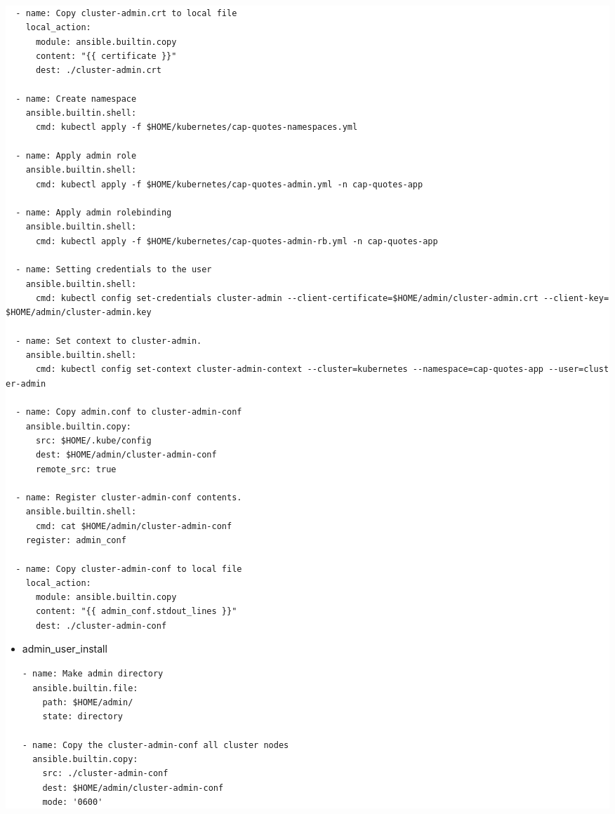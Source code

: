       - name: Copy cluster-admin.crt to local file
        local_action:
          module: ansible.builtin.copy
          content: "{{ certificate }}"
          dest: ./cluster-admin.crt

      - name: Create namespace
        ansible.builtin.shell:
          cmd: kubectl apply -f $HOME/kubernetes/cap-quotes-namespaces.yml

      - name: Apply admin role
        ansible.builtin.shell:
          cmd: kubectl apply -f $HOME/kubernetes/cap-quotes-admin.yml -n cap-quotes-app

      - name: Apply admin rolebinding
        ansible.builtin.shell:
          cmd: kubectl apply -f $HOME/kubernetes/cap-quotes-admin-rb.yml -n cap-quotes-app

      - name: Setting credentials to the user
        ansible.builtin.shell:
          cmd: kubectl config set-credentials cluster-admin --client-certificate=$HOME/admin/cluster-admin.crt --client-key=$HOME/admin/cluster-admin.key

      - name: Set context to cluster-admin.
        ansible.builtin.shell:
          cmd: kubectl config set-context cluster-admin-context --cluster=kubernetes --namespace=cap-quotes-app --user=cluster-admin

      - name: Copy admin.conf to cluster-admin-conf
        ansible.builtin.copy:
          src: $HOME/.kube/config
          dest: $HOME/admin/cluster-admin-conf
          remote_src: true

      - name: Register cluster-admin-conf contents.
        ansible.builtin.shell:
          cmd: cat $HOME/admin/cluster-admin-conf
        register: admin_conf

      - name: Copy cluster-admin-conf to local file
        local_action:
          module: ansible.builtin.copy
          content: "{{ admin_conf.stdout_lines }}"
          dest: ./cluster-admin-conf

- admin_user_install


      - name: Make admin directory
        ansible.builtin.file:
          path: $HOME/admin/
          state: directory

      - name: Copy the cluster-admin-conf all cluster nodes
        ansible.builtin.copy:
          src: ./cluster-admin-conf
          dest: $HOME/admin/cluster-admin-conf
          mode: '0600'
